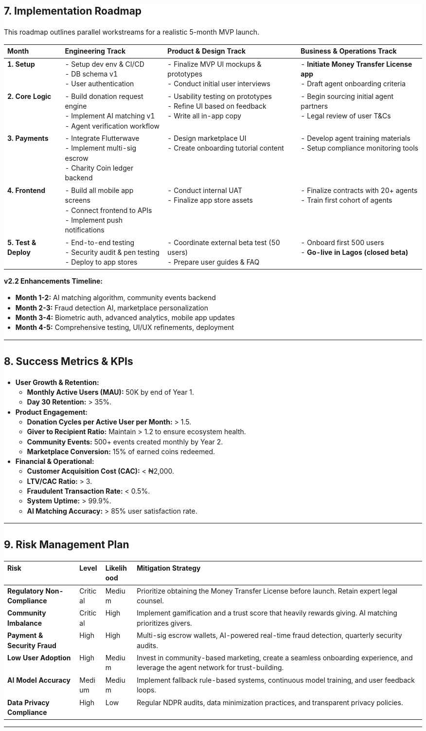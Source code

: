 
## 7. Implementation Roadmap

This roadmap outlines parallel workstreams for a realistic 5-month MVP launch.

| Month | Engineering Track | Product & Design Track | Business & Operations Track |
| :--- | :--- | :--- | :--- |
| **1. Setup** | - Setup dev env & CI/CD<br>- DB schema v1<br>- User authentication | - Finalize MVP UI mockups & prototypes<br>- Conduct initial user interviews | - **Initiate Money Transfer License app**<br>- Draft agent onboarding criteria |
| **2. Core Logic** | - Build donation request engine<br>- Implement AI matching v1<br>- Agent verification workflow | - Usability testing on prototypes<br>- Refine UI based on feedback<br>- Write all in-app copy | - Begin sourcing initial agent partners<br>- Legal review of user T&Cs |
| **3. Payments** | - Integrate Flutterwave<br>- Implement multi-sig escrow<br>- Charity Coin ledger backend | - Design marketplace UI<br>- Create onboarding tutorial content | - Develop agent training materials<br>- Setup compliance monitoring tools |
| **4. Frontend**| - Build all mobile app screens<br>- Connect frontend to APIs<br>- Implement push notifications | - Conduct internal UAT<br>- Finalize app store assets | - Finalize contracts with 20+ agents<br>- Train first cohort of agents |
| **5. Test & Deploy**| - End-to-end testing<br>- Security audit & pen testing<br>- Deploy to app stores | - Coordinate external beta test (50 users)<br>- Prepare user guides & FAQ | - Onboard first 500 users<br>- **Go-live in Lagos (closed beta)** |

**v2.2 Enhancements Timeline:**
- **Month 1-2:** AI matching algorithm, community events backend
- **Month 2-3:** Fraud detection AI, marketplace personalization
- **Month 3-4:** Biometric auth, advanced analytics, mobile app updates
- **Month 4-5:** Comprehensive testing, UI/UX refinements, deployment

---

## 8. Success Metrics & KPIs

*   **User Growth & Retention:**
    *   **Monthly Active Users (MAU):** 50K by end of Year 1.
    *   **Day 30 Retention:** > 35%.
*   **Product Engagement:**
    *   **Donation Cycles per Active User per Month:** > 1.5.
    *   **Giver to Recipient Ratio:** Maintain > 1.2 to ensure ecosystem health.
    *   **Community Events:** 500+ events created monthly by Year 2.
    *   **Marketplace Conversion:** 15% of earned coins redeemed.
*   **Financial & Operational:**
    *   **Customer Acquisition Cost (CAC):** < ₦2,000.
    *   **LTV/CAC Ratio:** > 3.
    *   **Fraudulent Transaction Rate:** < 0.5%.
    *   **System Uptime:** > 99.9%.
    *   **AI Matching Accuracy:** > 85% user satisfaction rate.

---

## 9. Risk Management Plan

| Risk | Level | Likelihood | Mitigation Strategy |
| :--- | :--- | :--- | :--- |
| **Regulatory Non-Compliance** | Critical | Medium | Prioritize obtaining the Money Transfer License before launch. Retain expert legal counsel. |
| **Community Imbalance** | Critical | High | Implement gamification and a trust score that heavily rewards giving. AI matching prioritizes givers. |
| **Payment & Security Fraud**| High | High | Multi-sig escrow wallets, AI-powered real-time fraud detection, quarterly security audits. |
| **Low User Adoption** | High | Medium | Invest in community-based marketing, create a seamless onboarding experience, and leverage the agent network for trust-building. |
| **AI Model Accuracy** | Medium | Medium | Implement fallback rule-based systems, continuous model training, and user feedback loops. |
| **Data Privacy Compliance** | High | Low | Regular NDPR audits, data minimization practices, and transparent privacy policies. |

---
